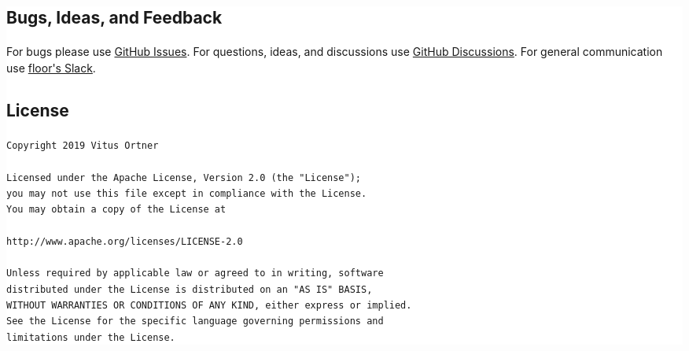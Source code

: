 ## Bugs, Ideas, and Feedback
For bugs please use [GitHub Issues](https://github.com/vitusortner/floor/issues).
For questions, ideas, and discussions use [GitHub Discussions](https://github.com/vitusortner/floor/discussions).
For general communication use [floor's Slack](https://join.slack.com/t/floor-flutter/shared_invite/zt-d7i4yhgn-070n~ijDwXVHTpTxcVC47w).

## License
    Copyright 2019 Vitus Ortner

    Licensed under the Apache License, Version 2.0 (the "License");
    you may not use this file except in compliance with the License.
    You may obtain a copy of the License at

    http://www.apache.org/licenses/LICENSE-2.0

    Unless required by applicable law or agreed to in writing, software
    distributed under the License is distributed on an "AS IS" BASIS,
    WITHOUT WARRANTIES OR CONDITIONS OF ANY KIND, either express or implied.
    See the License for the specific language governing permissions and
    limitations under the License.
